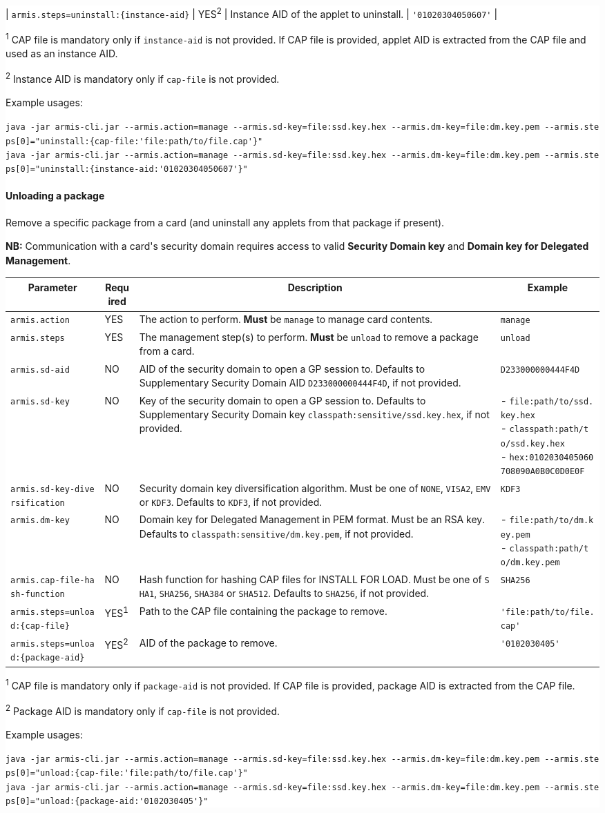 | `armis.steps=uninstall:{instance-aid}` | YES<sup>2</sup> | Instance AID of the applet to uninstall. | `'01020304050607'` |

<sup>1</sup> CAP file is mandatory only if `instance-aid` is not provided. If CAP file is provided, applet AID is
extracted from the CAP file and used as an instance AID.

<sup>2</sup> Instance AID is mandatory only if `cap-file` is not provided.

Example usages:
```shell
java -jar armis-cli.jar --armis.action=manage --armis.sd-key=file:ssd.key.hex --armis.dm-key=file:dm.key.pem --armis.steps[0]="uninstall:{cap-file:'file:path/to/file.cap'}"
java -jar armis-cli.jar --armis.action=manage --armis.sd-key=file:ssd.key.hex --armis.dm-key=file:dm.key.pem --armis.steps[0]="uninstall:{instance-aid:'01020304050607'}"
```

<a name="action-manage-unload"></a>
#### Unloading a package

Remove a specific package from a card (and uninstall any applets from that package if present).

**NB:** Communication with a card's security domain requires access to valid **Security Domain key** and **Domain key
for Delegated Management**.

| Parameter                          | Required        | Description | Example |
| ---------------------------------- | --------------- | ----------- | ------- |
| `armis.action`                     | YES             | The action to perform. **Must** be `manage` to manage card contents. | `manage` |
| `armis.steps`                      | YES             | The management step(s) to perform. **Must** be `unload` to remove a package from a card. | `unload` |
| `armis.sd-aid`                     | NO              | AID of the security domain to open a GP session to. Defaults to Supplementary Security Domain AID `D233000000444F4D`, if not provided. | `D233000000444F4D` |
| `armis.sd-key`                     | NO              | Key of the security domain to open a GP session to. Defaults to Supplementary Security Domain key `classpath:sensitive/ssd.key.hex`, if not provided. | - `file:path/to/ssd.key.hex`<br>- `classpath:path/to/ssd.key.hex`<br>- `hex:0102030405060708090A0B0C0D0E0F` |
| `armis.sd-key-diversification`     | NO              | Security domain key diversification algorithm. Must be one of `NONE`, `VISA2`, `EMV` or `KDF3`. Defaults to `KDF3`, if not provided. | `KDF3` |
| `armis.dm-key`                     | NO              | Domain key for Delegated Management in PEM format. Must be an RSA key. Defaults to `classpath:sensitive/dm.key.pem`, if not provided. | - `file:path/to/dm.key.pem`<br>- `classpath:path/to/dm.key.pem` |
| `armis.cap-file-hash-function`     | NO              | Hash function for hashing CAP files for INSTALL FOR LOAD. Must be one of `SHA1`, `SHA256`, `SHA384` or `SHA512`. Defaults to `SHA256`, if not provided. | `SHA256` |
| `armis.steps=unload:{cap-file}`    | YES<sup>1</sup> | Path to the CAP file containing the package to remove. | `'file:path/to/file.cap'` |
| `armis.steps=unload:{package-aid}` | YES<sup>2</sup> | AID of the package to remove. | `'0102030405'` |

<sup>1</sup> CAP file is mandatory only if `package-aid` is not provided. If CAP file is provided, package AID is
extracted from the CAP file.

<sup>2</sup> Package AID is mandatory only if `cap-file` is not provided.

Example usages:
```shell
java -jar armis-cli.jar --armis.action=manage --armis.sd-key=file:ssd.key.hex --armis.dm-key=file:dm.key.pem --armis.steps[0]="unload:{cap-file:'file:path/to/file.cap'}"
java -jar armis-cli.jar --armis.action=manage --armis.sd-key=file:ssd.key.hex --armis.dm-key=file:dm.key.pem --armis.steps[0]="unload:{package-aid:'0102030405'}"
```
